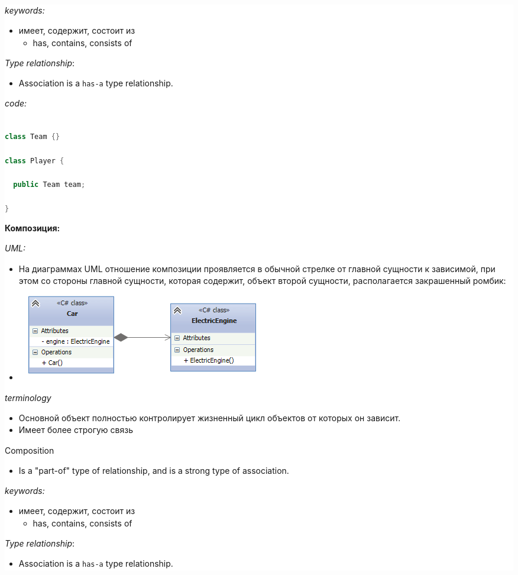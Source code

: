 _keywords:_

- имеет, содержит, состоит из
    - has, contains, consists of

_Type relationship_:

- Association is a `has-a` type relationship.

_code:_

```java

class Team {}

class Player {

  public Team team;

}
```

**Композиция:**

_UML:_

- На диаграммах UML отношение композиции проявляется в обычной стрелке от главной сущности к зависимой, при этом со
  стороны главной сущности, которая содержит, объект второй сущности, располагается закрашенный ромбик:
- ![img_4.png](../assets/img_4.png)

_terminology_

- Основной объект полностью контролирует жизненный цикл объектов от которых он зависит.
- Имеет более строгую связь

Composition

- Is a "part-of" type of relationship, and is a strong type of association.

_keywords:_

- имеет, содержит, состоит из
    - has, contains, consists of

_Type relationship_:

- Association is a `has-a` type relationship.
